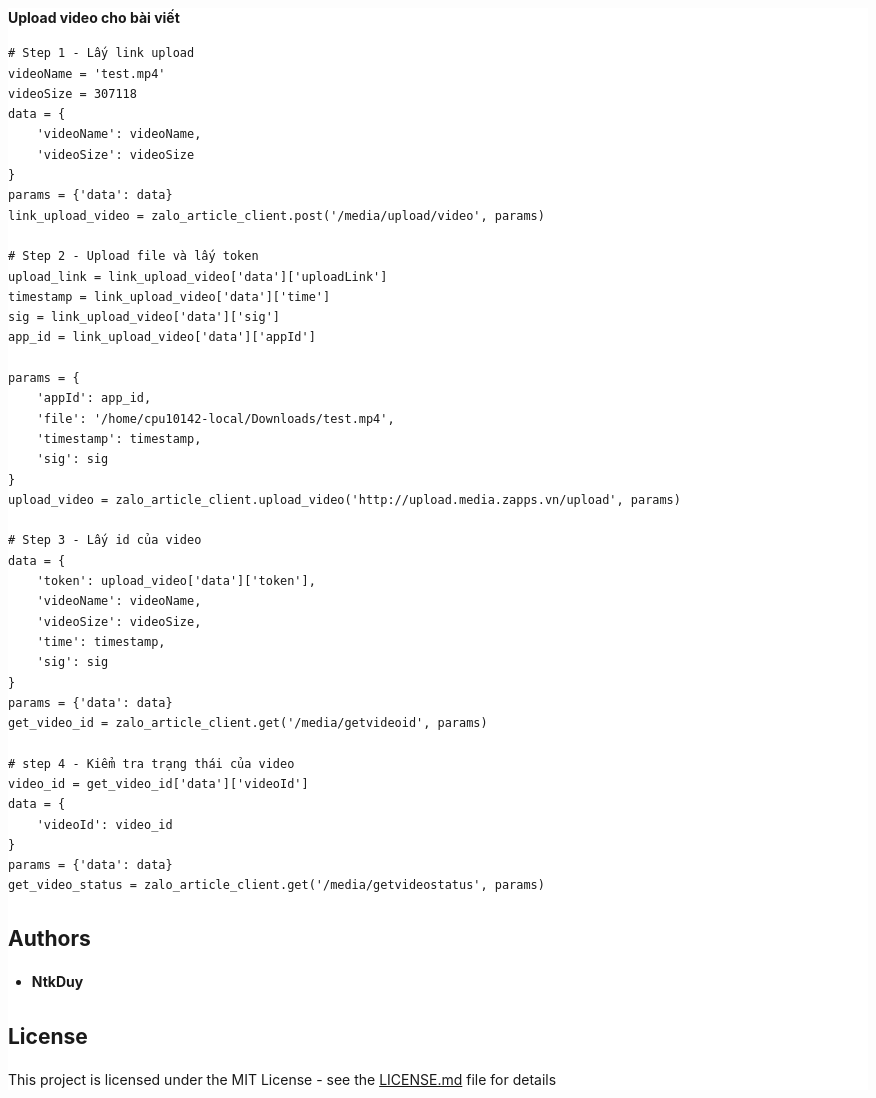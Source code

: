 **Upload video cho bài viết**
```
# Step 1 - Lấy link upload
videoName = 'test.mp4'
videoSize = 307118
data = {
    'videoName': videoName,
    'videoSize': videoSize
}
params = {'data': data}
link_upload_video = zalo_article_client.post('/media/upload/video', params)

# Step 2 - Upload file và lấy token
upload_link = link_upload_video['data']['uploadLink']
timestamp = link_upload_video['data']['time']
sig = link_upload_video['data']['sig']
app_id = link_upload_video['data']['appId']

params = {
    'appId': app_id,
    'file': '/home/cpu10142-local/Downloads/test.mp4',
    'timestamp': timestamp,
    'sig': sig
}
upload_video = zalo_article_client.upload_video('http://upload.media.zapps.vn/upload', params)

# Step 3 - Lấy id của video
data = {
    'token': upload_video['data']['token'],
    'videoName': videoName,
    'videoSize': videoSize,
    'time': timestamp,
    'sig': sig
}
params = {'data': data}
get_video_id = zalo_article_client.get('/media/getvideoid', params)

# step 4 - Kiểm tra trạng thái của video
video_id = get_video_id['data']['videoId']
data = {
    'videoId': video_id
}
params = {'data': data}
get_video_status = zalo_article_client.get('/media/getvideostatus', params)
```



## Authors

* **NtkDuy**

## License

This project is licensed under the MIT License - see the [LICENSE.md](LICENSE.md) file for details
